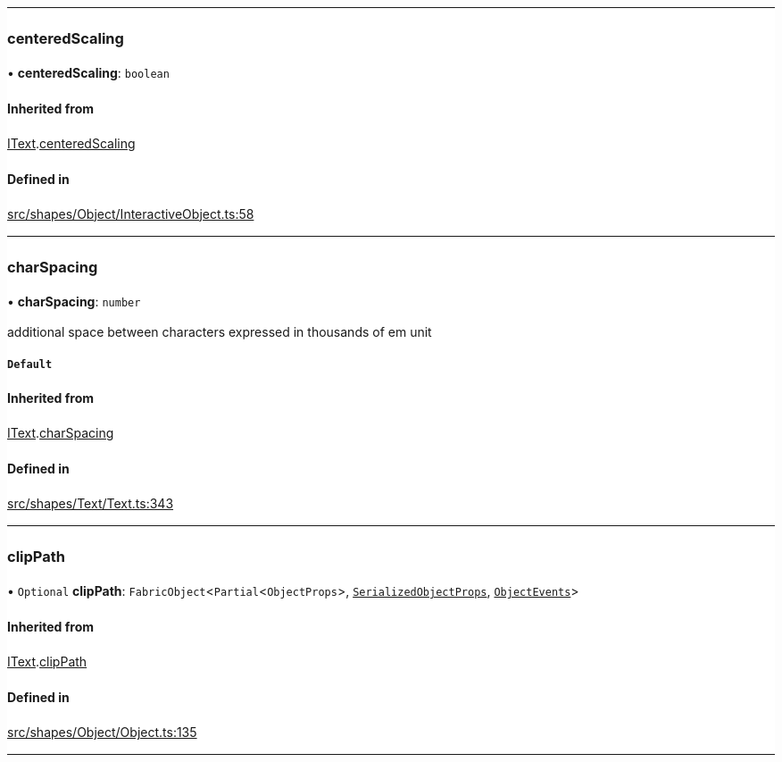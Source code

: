 ___

### centeredScaling

• **centeredScaling**: `boolean`

#### Inherited from

[IText](/apidocs/classes/IText.md).[centeredScaling](/apidocs/classes/IText.md#centeredscaling)

#### Defined in

[src/shapes/Object/InteractiveObject.ts:58](https://github.com/fabricjs/fabric.js/blob/7d0e39dd9/src/shapes/Object/InteractiveObject.ts#L58)

___

### charSpacing

• **charSpacing**: `number`

additional space between characters
expressed in thousands of em unit

**`Default`**

```ts

```

#### Inherited from

[IText](/apidocs/classes/IText.md).[charSpacing](/apidocs/classes/IText.md#charspacing)

#### Defined in

[src/shapes/Text/Text.ts:343](https://github.com/fabricjs/fabric.js/blob/7d0e39dd9/src/shapes/Text/Text.ts#L343)

___

### clipPath

• `Optional` **clipPath**: `FabricObject`<`Partial`<`ObjectProps`\>, [`SerializedObjectProps`](/apidocs/interfaces/SerializedObjectProps.md), [`ObjectEvents`](/apidocs/interfaces/ObjectEvents.md)\>

#### Inherited from

[IText](/apidocs/classes/IText.md).[clipPath](/apidocs/classes/IText.md#clippath)

#### Defined in

[src/shapes/Object/Object.ts:135](https://github.com/fabricjs/fabric.js/blob/7d0e39dd9/src/shapes/Object/Object.ts#L135)

___
